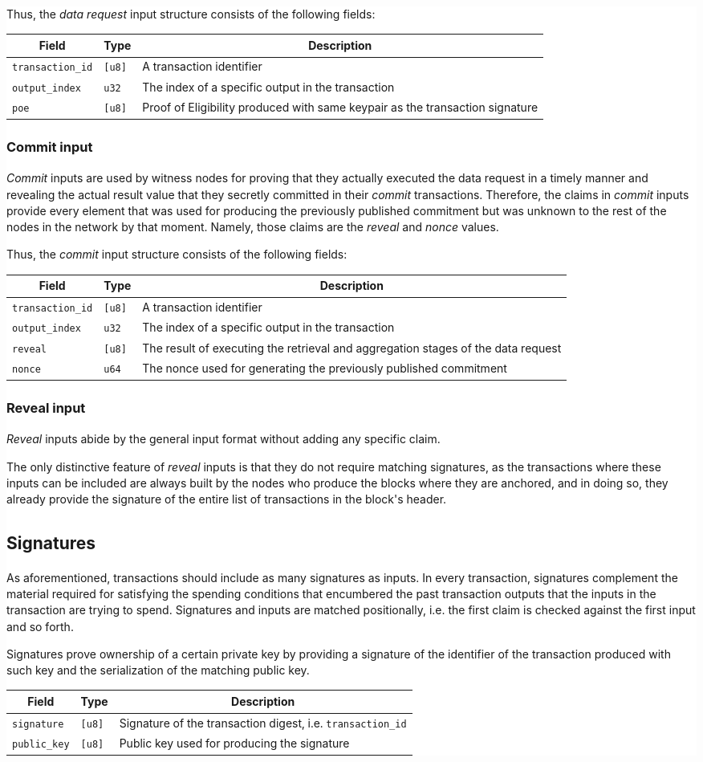 Thus, the _data request_ input structure consists of the following fields:

| Field            | Type   | Description                                                                  |
|------------------|--------|------------------------------------------------------------------------------|
| `transaction_id` | `[u8]` | A transaction identifier                                                     |
| `output_index`   | `u32`  | The index of a specific output in the transaction                            |
| `poe`            | `[u8]` | Proof of Eligibility produced with same keypair as the transaction signature |

### Commit input

_Commit_ inputs are used by witness nodes for proving that they actually executed the data request in a timely manner and revealing the actual result value that they secretly committed in their _commit_ transactions. Therefore, the claims in _commit_ inputs provide every element that was used for producing the previously published commitment but was unknown to the rest of the nodes in the network by that moment. Namely, those claims are the _reveal_ and _nonce_ values.

Thus, the _commit_ input structure consists of the following fields:

| Field            | Type   | Description                                                                      |
|------------------|--------|----------------------------------------------------------------------------------|
| `transaction_id` | `[u8]` | A transaction identifier                                                         |
| `output_index`   | `u32`  | The index of a specific output in the transaction                                |
| `reveal`         | `[u8]` | The result of executing the retrieval and aggregation stages of the data request |
| `nonce`          | `u64`  | The nonce used for generating the previously published commitment                |

### Reveal input

_Reveal_ inputs abide by the general input format without adding any specific claim.

The only distinctive feature of _reveal_ inputs is that they do not require matching signatures, as the transactions where these inputs can be included are always built by the nodes who produce the blocks where they are anchored, and in doing so, they already provide the signature of the entire list of transactions in the block's header.

## Signatures

As aforementioned, transactions should include as many signatures as inputs. In every transaction, signatures complement the material required for satisfying the spending conditions that encumbered the past transaction outputs that the inputs in the transaction are trying to spend. Signatures and inputs are matched positionally, i.e. the first claim is checked against the first input and so forth.

Signatures prove ownership of a certain private key by providing a signature of the identifier of the transaction produced with such key and the serialization of the matching public key.

| Field        | Type   | Description                                                |
|--------------|--------|------------------------------------------------------------|
| `signature`  | `[u8]` | Signature of the transaction digest, i.e. `transaction_id` |
| `public_key` | `[u8]` | Public key used for producing the signature                |


[random oracle model]: https://en.wikipedia.org/wiki/Random_oracle